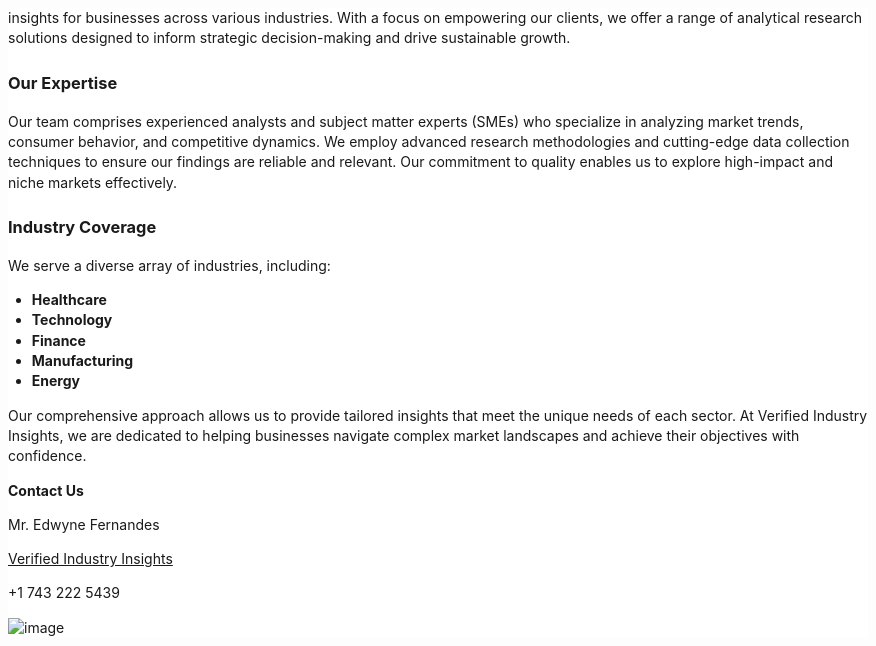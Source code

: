 insights for businesses across various industries. With a focus on empowering our clients, we offer a range of analytical research solutions designed to inform strategic decision-making and drive sustainable growth.</p><h3>Our Expertise</h3><p>Our team comprises experienced analysts and subject matter experts (SMEs) who specialize in analyzing market trends, consumer behavior, and competitive dynamics. We employ advanced research methodologies and cutting-edge data collection techniques to ensure our findings are reliable and relevant. Our commitment to quality enables us to explore high-impact and niche markets effectively.</p><h3>Industry Coverage</h3><p>We serve a diverse array of industries, including:</p><ul><li><strong>Healthcare</strong></li><li><strong>Technology</strong></li><li><strong>Finance</strong></li><li><strong>Manufacturing</strong></li><li><strong>Energy</strong></li></ul><p>Our comprehensive approach allows us to provide tailored insights that meet the unique needs of each sector. At Verified Industry Insights, we are dedicated to helping businesses navigate complex market landscapes and achieve their objectives with confidence.</p><p><strong>Contact Us</strong></p><p>Mr. Edwyne Fernandes</p><p><a href="https://www.verifiedindustryinsights.com/">Verified Industry Insights</a></p><p>+1 743 222 5439</p>
![image](https://github.com/user-attachments/assets/fd79725c-9973-4166-9e71-426efa216af6)

